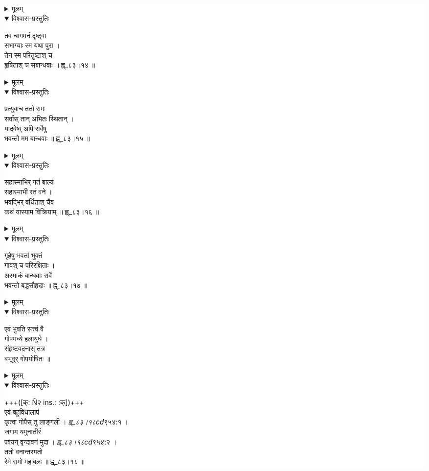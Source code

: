 <details><summary>मूलम्</summary></details>

<details open><summary>विश्वास-प्रस्तुतिः</summary>

तव चागमनं दृष्ट्वा  
सभाग्याः स्म यथा पुरा ।  
तेन स्म परितुष्टाश् च  
हृषिताश् च सबान्धवाः ॥ ह्व्_८३।१४ ॥
</details>

<details><summary>मूलम्</summary></details>

<details open><summary>विश्वास-प्रस्तुतिः</summary>

प्रत्युवाच ततो रामः  
सर्वांस् तान् अभितः स्थितान् ।  
यादवेष्व् अपि सर्वेषु  
भवन्तो मम बान्धवाः ॥ ह्व्_८३।१५ ॥
</details>

<details><summary>मूलम्</summary></details>

<details open><summary>विश्वास-प्रस्तुतिः</summary>

सहास्माभिर् गतं बाल्यं  
सहास्माभी रतं वने ।  
भवद्भिर् वर्धिताश् चैव  
कथं यास्याम विक्रियाम् ॥ ह्व्_८३।१६ ॥
</details>

<details><summary>मूलम्</summary></details>

<details open><summary>विश्वास-प्रस्तुतिः</summary>

गृहेषु भवतां भुक्तं  
गावश् च परिरक्षिताः ।  
अस्माकं बान्धवाः सर्वे  
भवन्तो बद्धसौहृदाः ॥ ह्व्_८३।१७ ॥
</details>

<details><summary>मूलम्</summary></details>

<details open><summary>विश्वास-प्रस्तुतिः</summary>

एवं भुवति सत्त्वं वै  
गोपमध्ये हलायुधे ।  
संहृष्टवदनास् तत्र  
बभूवुर् गोपयोषितः ॥
</details>

<details><summary>मूलम्</summary></details>

<details open><summary>विश्वास-प्रस्तुतिः</summary>

+++([क्: Ñ२ ins.: :क्])+++  
एवं बहुविधालापं  
कृत्वा गोपैस् तु लाङ्गली । *ह्व्_८३।१८cd*९५४:१ ।  
जगाम यमुनातीरं  
पश्यन् वृन्दावनं मुदा । *ह्व्_८३।१८cd*९५४:२ ।  
ततो वनान्तरगतो  
रेमे रामो महाबलः ॥ ह्व्_८३।१८ ॥
</details>
